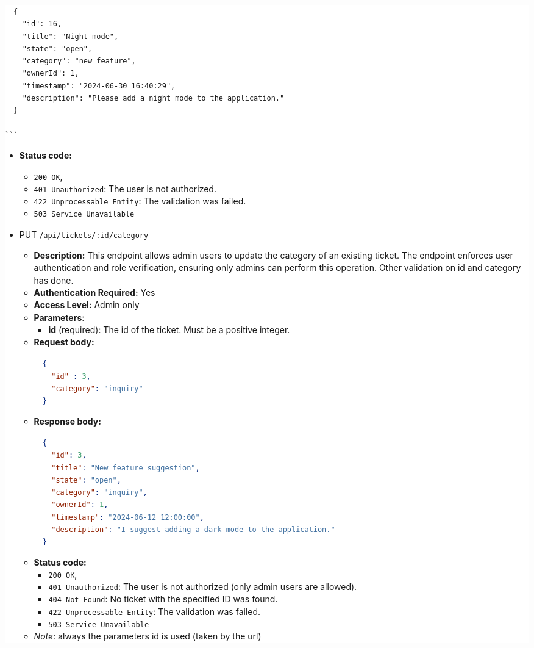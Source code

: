       {
        "id": 16,
        "title": "Night mode",
        "state": "open",
        "category": "new feature",
        "ownerId": 1,
        "timestamp": "2024-06-30 16:40:29",
        "description": "Please add a night mode to the application."
      }   
    
    ```
  - **Status code:**
    -  `200 OK`,
    -  `401 Unauthorized`: The user is not authorized.
    -  `422 Unprocessable Entity`: The validation was failed.
    -  `503 Service Unavailable`  

- PUT `/api/tickets/:id/category`
  - **Description:** This endpoint allows admin users to update the category of an existing ticket. The endpoint enforces user authentication and role verification, ensuring only admins can perform this operation. Other validation on id and category has done.
  - **Authentication Required:** Yes
  - **Access Level:** Admin only
  - **Parameters**:
    - **id** (required): The id of the ticket. Must be a positive integer.
  - **Request body:**
    ```json
      {
        "id" : 3,
        "category": "inquiry"
      }  
    ```
  - **Response body:**
    ```json
      {
        "id": 3,
        "title": "New feature suggestion",
        "state": "open",
        "category": "inquiry",
        "ownerId": 1,
        "timestamp": "2024-06-12 12:00:00",
        "description": "I suggest adding a dark mode to the application."
      }
    ```
  - **Status code:**
    -  `200 OK`,
    -  `401 Unauthorized`: The user is not authorized (only admin users are allowed).
    -  `404 Not Found`: No ticket with the specified ID was found.
    -  `422 Unprocessable Entity`: The validation was failed.
    -  `503 Service Unavailable`  
  -  *Note*: always the parameters id is used (taken by the url)
